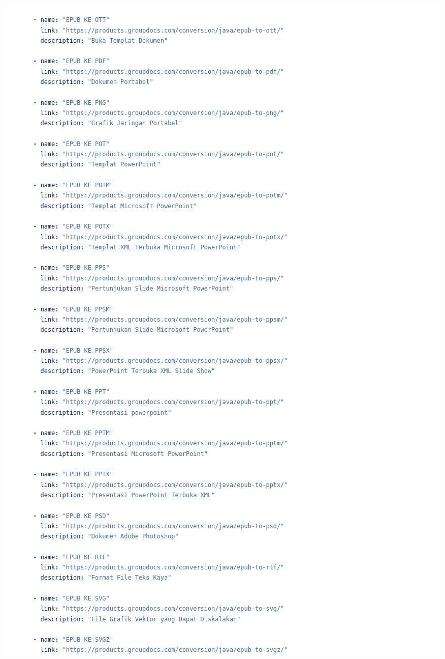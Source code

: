 ```yaml

        - name: "EPUB KE OTT"
          link: "https://products.groupdocs.com/conversion/java/epub-to-ott/"
          description: "Buka Templat Dokumen"

        - name: "EPUB KE PDF"
          link: "https://products.groupdocs.com/conversion/java/epub-to-pdf/"
          description: "Dokumen Portabel"

        - name: "EPUB KE PNG"
          link: "https://products.groupdocs.com/conversion/java/epub-to-png/"
          description: "Grafik Jaringan Portabel"

        - name: "EPUB KE POT"
          link: "https://products.groupdocs.com/conversion/java/epub-to-pot/"
          description: "Templat PowerPoint"

        - name: "EPUB KE POTM"
          link: "https://products.groupdocs.com/conversion/java/epub-to-potm/"
          description: "Templat Microsoft PowerPoint"

        - name: "EPUB KE POTX"
          link: "https://products.groupdocs.com/conversion/java/epub-to-potx/"
          description: "Templat XML Terbuka Microsoft PowerPoint"

        - name: "EPUB KE PPS"
          link: "https://products.groupdocs.com/conversion/java/epub-to-pps/"
          description: "Pertunjukan Slide Microsoft PowerPoint"

        - name: "EPUB KE PPSM"
          link: "https://products.groupdocs.com/conversion/java/epub-to-ppsm/"
          description: "Pertunjukan Slide Microsoft PowerPoint"

        - name: "EPUB KE PPSX"
          link: "https://products.groupdocs.com/conversion/java/epub-to-ppsx/"
          description: "PowerPoint Terbuka XML Slide Show"

        - name: "EPUB KE PPT"
          link: "https://products.groupdocs.com/conversion/java/epub-to-ppt/"
          description: "Presentasi powerpoint"

        - name: "EPUB KE PPTM"
          link: "https://products.groupdocs.com/conversion/java/epub-to-pptm/"
          description: "Presentasi Microsoft PowerPoint"

        - name: "EPUB KE PPTX"
          link: "https://products.groupdocs.com/conversion/java/epub-to-pptx/"
          description: "Presentasi PowerPoint Terbuka XML"

        - name: "EPUB KE PSD"
          link: "https://products.groupdocs.com/conversion/java/epub-to-psd/"
          description: "Dokumen Adobe Photoshop"

        - name: "EPUB KE RTF"
          link: "https://products.groupdocs.com/conversion/java/epub-to-rtf/"
          description: "Format File Teks Kaya"

        - name: "EPUB KE SVG"
          link: "https://products.groupdocs.com/conversion/java/epub-to-svg/"
          description: "File Grafik Vektor yang Dapat Diskalakan"

        - name: "EPUB KE SVGZ"
          link: "https://products.groupdocs.com/conversion/java/epub-to-svgz/"
```